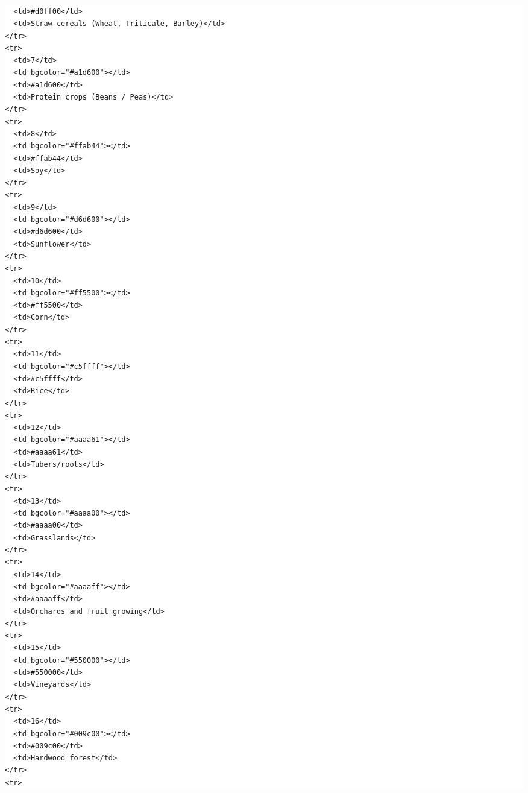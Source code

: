       <td>#d0ff00</td>
      <td>Straw cereals (Wheat, Triticale, Barley)</td>
    </tr>
    <tr>
      <td>7</td>
      <td bgcolor="#a1d600"></td>
      <td>#a1d600</td>
      <td>Protein crops (Beans / Peas)</td>
    </tr>
    <tr>
      <td>8</td>
      <td bgcolor="#ffab44"></td>
      <td>#ffab44</td>
      <td>Soy</td>
    </tr>
    <tr>
      <td>9</td>
      <td bgcolor="#d6d600"></td>
      <td>#d6d600</td>
      <td>Sunflower</td>
    </tr>
    <tr>
      <td>10</td>
      <td bgcolor="#ff5500"></td>
      <td>#ff5500</td>
      <td>Corn</td>
    </tr>
    <tr>
      <td>11</td>
      <td bgcolor="#c5ffff"></td>
      <td>#c5ffff</td>
      <td>Rice</td>
    </tr>
    <tr>
      <td>12</td>
      <td bgcolor="#aaaa61"></td>
      <td>#aaaa61</td>
      <td>Tubers/roots</td>
    </tr>
    <tr>
      <td>13</td>
      <td bgcolor="#aaaa00"></td>
      <td>#aaaa00</td>
      <td>Grasslands</td>
    </tr>
    <tr>
      <td>14</td>
      <td bgcolor="#aaaaff"></td>
      <td>#aaaaff</td>
      <td>Orchards and fruit growing</td>
    </tr>
    <tr>
      <td>15</td>
      <td bgcolor="#550000"></td>
      <td>#550000</td>
      <td>Vineyards</td>
    </tr>
    <tr>
      <td>16</td>
      <td bgcolor="#009c00"></td>
      <td>#009c00</td>
      <td>Hardwood forest</td>
    </tr>
    <tr>